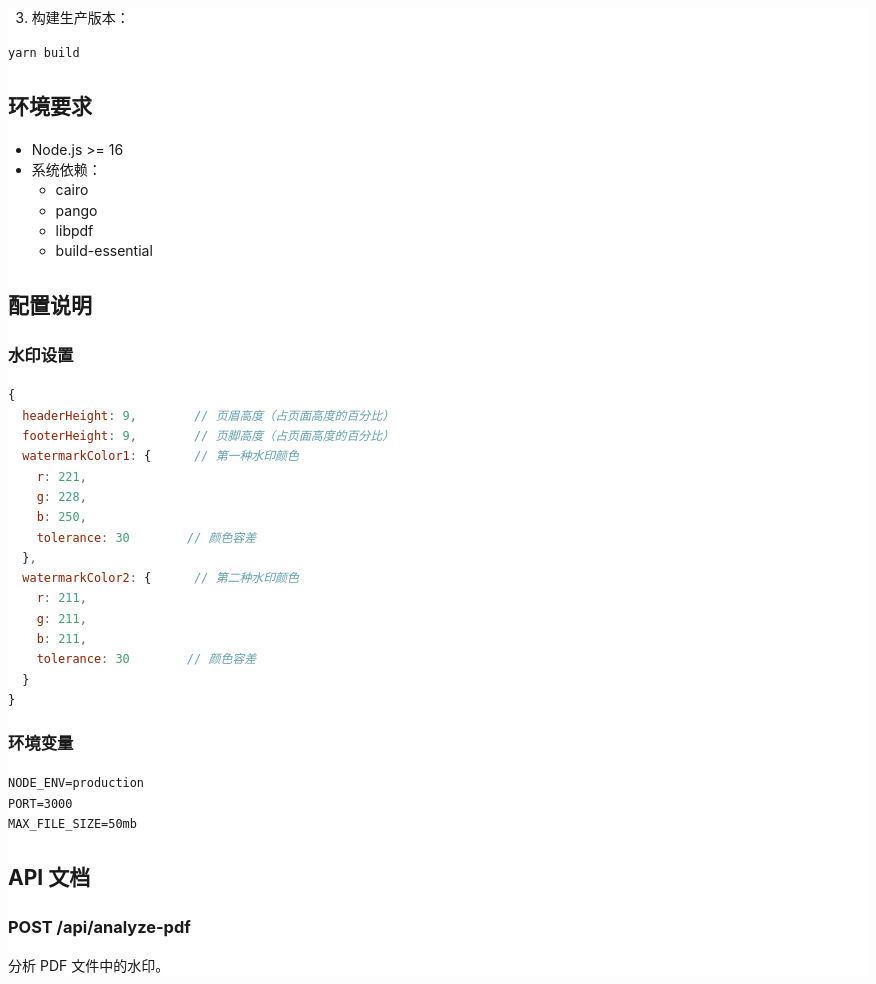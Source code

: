 3. 构建生产版本：

```bash
yarn build
```

## 环境要求

- Node.js >= 16
- 系统依赖：
  - cairo
  - pango
  - libpdf
  - build-essential

## 配置说明

### 水印设置

```javascript
{
  headerHeight: 9,        // 页眉高度（占页面高度的百分比）
  footerHeight: 9,        // 页脚高度（占页面高度的百分比）
  watermarkColor1: {      // 第一种水印颜色
    r: 221,
    g: 228,
    b: 250,
    tolerance: 30        // 颜色容差
  },
  watermarkColor2: {      // 第二种水印颜色
    r: 211,
    g: 211,
    b: 211,
    tolerance: 30        // 颜色容差
  }
}
```

### 环境变量

```env
NODE_ENV=production
PORT=3000
MAX_FILE_SIZE=50mb
```

## API 文档

### POST /api/analyze-pdf

分析 PDF 文件中的水印。
